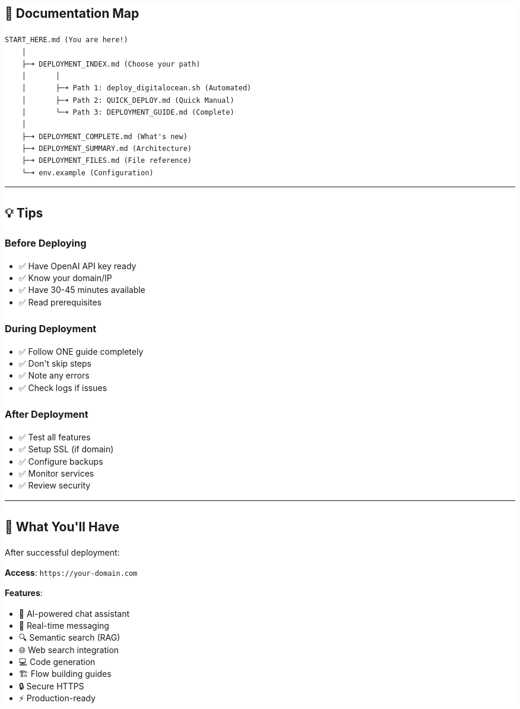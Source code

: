 ## 📖 Documentation Map

```
START_HERE.md (You are here!)
    │
    ├─➜ DEPLOYMENT_INDEX.md (Choose your path)
    │       │
    │       ├─➜ Path 1: deploy_digitalocean.sh (Automated)
    │       ├─➜ Path 2: QUICK_DEPLOY.md (Quick Manual)
    │       └─➜ Path 3: DEPLOYMENT_GUIDE.md (Complete)
    │
    ├─➜ DEPLOYMENT_COMPLETE.md (What's new)
    ├─➜ DEPLOYMENT_SUMMARY.md (Architecture)
    ├─➜ DEPLOYMENT_FILES.md (File reference)
    └─➜ env.example (Configuration)
```

---

## 💡 Tips

### Before Deploying
- ✅ Have OpenAI API key ready
- ✅ Know your domain/IP
- ✅ Have 30-45 minutes available
- ✅ Read prerequisites

### During Deployment
- ✅ Follow ONE guide completely
- ✅ Don't skip steps
- ✅ Note any errors
- ✅ Check logs if issues

### After Deployment
- ✅ Test all features
- ✅ Setup SSL (if domain)
- ✅ Configure backups
- ✅ Monitor services
- ✅ Review security

---

## 🌟 What You'll Have

After successful deployment:

**Access**: `https://your-domain.com`

**Features**:
- 🤖 AI-powered chat assistant
- 💬 Real-time messaging
- 🔍 Semantic search (RAG)
- 🌐 Web search integration
- 💻 Code generation
- 🏗️ Flow building guides
- 🔒 Secure HTTPS
- ⚡ Production-ready
